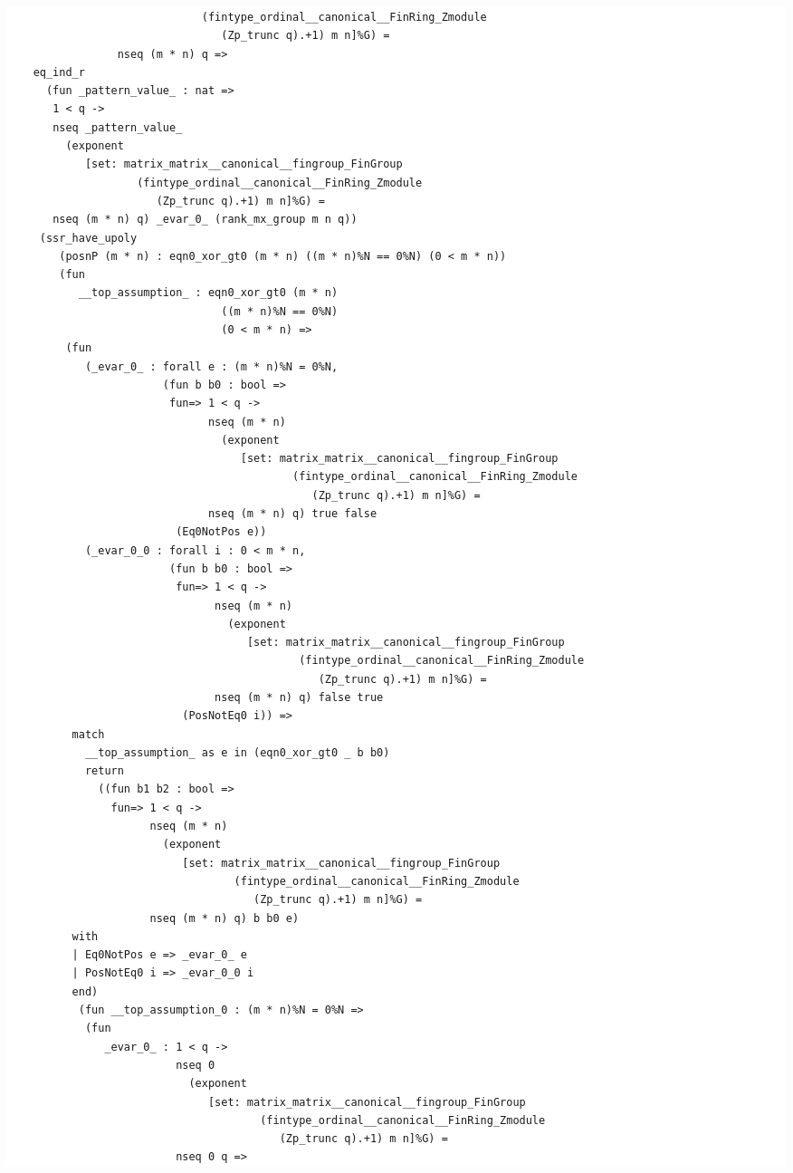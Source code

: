```
                              (fintype_ordinal__canonical__FinRing_Zmodule
                                 (Zp_trunc q).+1) m n]%G) = 
                 nseq (m * n) q =>
    eq_ind_r
      (fun _pattern_value_ : nat =>
       1 < q ->
       nseq _pattern_value_
         (exponent
            [set: matrix_matrix__canonical__fingroup_FinGroup
                    (fintype_ordinal__canonical__FinRing_Zmodule
                       (Zp_trunc q).+1) m n]%G) = 
       nseq (m * n) q) _evar_0_ (rank_mx_group m n q))
     (ssr_have_upoly
        (posnP (m * n) : eqn0_xor_gt0 (m * n) ((m * n)%N == 0%N) (0 < m * n))
        (fun
           __top_assumption_ : eqn0_xor_gt0 (m * n) 
                                 ((m * n)%N == 0%N) 
                                 (0 < m * n) =>
         (fun
            (_evar_0_ : forall e : (m * n)%N = 0%N,
                        (fun b b0 : bool =>
                         fun=> 1 < q ->
                               nseq (m * n)
                                 (exponent
                                    [set: matrix_matrix__canonical__fingroup_FinGroup
                                            (fintype_ordinal__canonical__FinRing_Zmodule
                                               (Zp_trunc q).+1) m n]%G) =
                               nseq (m * n) q) true false 
                          (Eq0NotPos e))
            (_evar_0_0 : forall i : 0 < m * n,
                         (fun b b0 : bool =>
                          fun=> 1 < q ->
                                nseq (m * n)
                                  (exponent
                                     [set: matrix_matrix__canonical__fingroup_FinGroup
                                             (fintype_ordinal__canonical__FinRing_Zmodule
                                                (Zp_trunc q).+1) m n]%G) =
                                nseq (m * n) q) false true 
                           (PosNotEq0 i)) =>
          match
            __top_assumption_ as e in (eqn0_xor_gt0 _ b b0)
            return
              ((fun b1 b2 : bool =>
                fun=> 1 < q ->
                      nseq (m * n)
                        (exponent
                           [set: matrix_matrix__canonical__fingroup_FinGroup
                                   (fintype_ordinal__canonical__FinRing_Zmodule
                                      (Zp_trunc q).+1) m n]%G) =
                      nseq (m * n) q) b b0 e)
          with
          | Eq0NotPos e => _evar_0_ e
          | PosNotEq0 i => _evar_0_0 i
          end)
           (fun __top_assumption_0 : (m * n)%N = 0%N =>
            (fun
               _evar_0_ : 1 < q ->
                          nseq 0
                            (exponent
                               [set: matrix_matrix__canonical__fingroup_FinGroup
                                       (fintype_ordinal__canonical__FinRing_Zmodule
                                          (Zp_trunc q).+1) m n]%G) = 
                          nseq 0 q =>
```